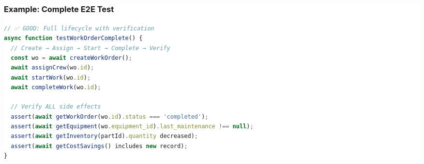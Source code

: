 ### Example: Complete E2E Test

```typescript
// ✅ GOOD: Full lifecycle with verification
async function testWorkOrderComplete() {
  // Create → Assign → Start → Complete → Verify
  const wo = await createWorkOrder();
  await assignCrew(wo.id);
  await startWork(wo.id);
  await completeWork(wo.id);
  
  // Verify ALL side effects
  assert(await getWorkOrder(wo.id).status === 'completed');
  assert(await getEquipment(wo.equipment_id).last_maintenance !== null);
  assert(await getInventory(partId).quantity decreased);
  assert(await getCostSavings() includes new record);
}
```
